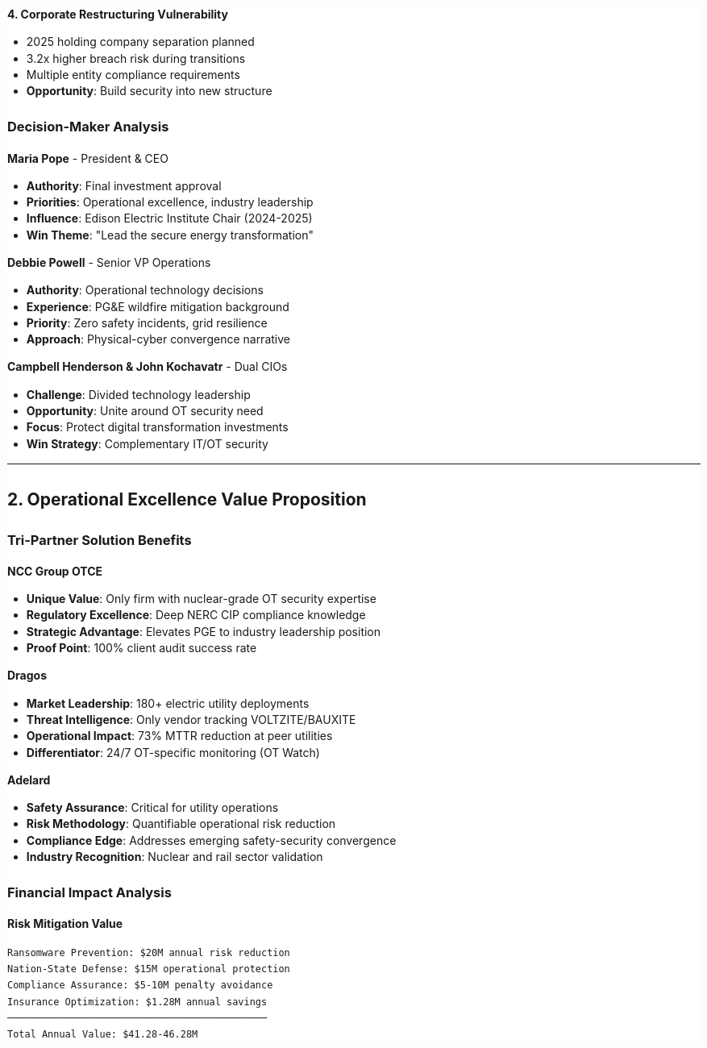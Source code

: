 **4. Corporate Restructuring Vulnerability**
- 2025 holding company separation planned
- 3.2x higher breach risk during transitions
- Multiple entity compliance requirements
- **Opportunity**: Build security into new structure

### Decision-Maker Analysis

**Maria Pope** - President & CEO
- **Authority**: Final investment approval
- **Priorities**: Operational excellence, industry leadership
- **Influence**: Edison Electric Institute Chair (2024-2025)
- **Win Theme**: "Lead the secure energy transformation"

**Debbie Powell** - Senior VP Operations  
- **Authority**: Operational technology decisions
- **Experience**: PG&E wildfire mitigation background
- **Priority**: Zero safety incidents, grid resilience
- **Approach**: Physical-cyber convergence narrative

**Campbell Henderson & John Kochavatr** - Dual CIOs
- **Challenge**: Divided technology leadership
- **Opportunity**: Unite around OT security need
- **Focus**: Protect digital transformation investments
- **Win Strategy**: Complementary IT/OT security

---

## 2. Operational Excellence Value Proposition

### Tri-Partner Solution Benefits

**NCC Group OTCE**
- **Unique Value**: Only firm with nuclear-grade OT security expertise
- **Regulatory Excellence**: Deep NERC CIP compliance knowledge
- **Strategic Advantage**: Elevates PGE to industry leadership position
- **Proof Point**: 100% client audit success rate

**Dragos**
- **Market Leadership**: 180+ electric utility deployments
- **Threat Intelligence**: Only vendor tracking VOLTZITE/BAUXITE
- **Operational Impact**: 73% MTTR reduction at peer utilities
- **Differentiator**: 24/7 OT-specific monitoring (OT Watch)

**Adelard**
- **Safety Assurance**: Critical for utility operations
- **Risk Methodology**: Quantifiable operational risk reduction
- **Compliance Edge**: Addresses emerging safety-security convergence
- **Industry Recognition**: Nuclear and rail sector validation

### Financial Impact Analysis

**Risk Mitigation Value**
```
Ransomware Prevention: $20M annual risk reduction
Nation-State Defense: $15M operational protection  
Compliance Assurance: $5-10M penalty avoidance
Insurance Optimization: $1.28M annual savings
─────────────────────────────────────────────
Total Annual Value: $41.28-46.28M
```
